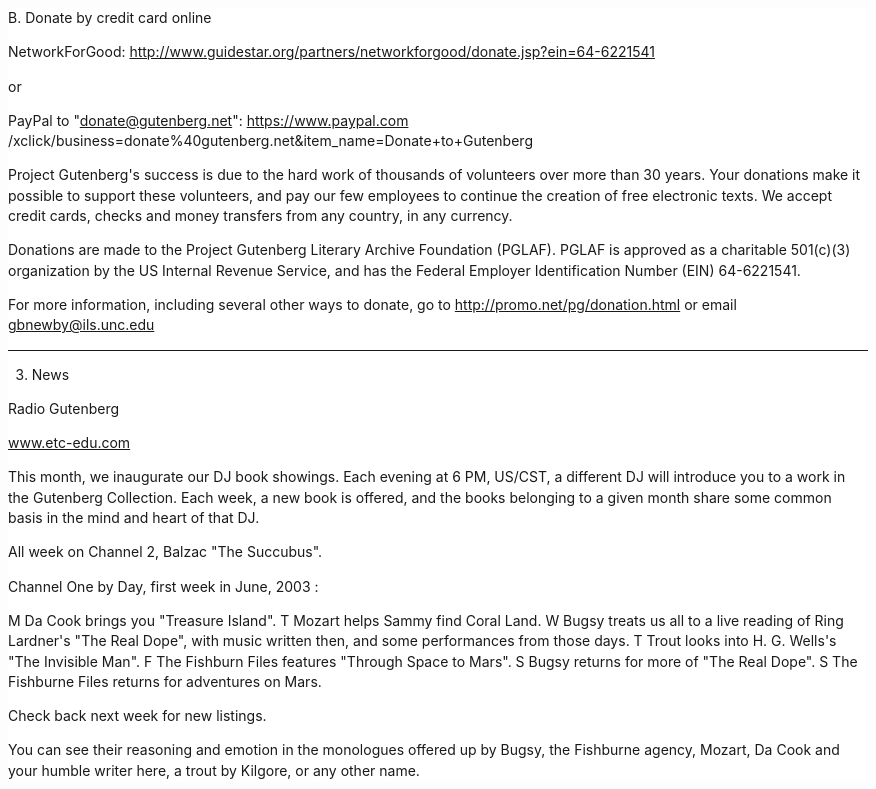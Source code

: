 
B. Donate by credit card online

NetworkForGood:
http://www.guidestar.org/partners/networkforgood/donate.jsp?ein=64-6221541

or

PayPal to "donate@gutenberg.net":
https://www.paypal.com
/xclick/business=donate%40gutenberg.net&item_name=Donate+to+Gutenberg

Project Gutenberg's success is due to the hard work of thousands of
volunteers over more than 30 years.  Your donations make it possible
to support these volunteers, and pay our few employees to continue the
creation of free electronic texts.  We accept credit cards, checks and
money transfers from any country, in any currency.

Donations are made to the Project Gutenberg Literary Archive Foundation
(PGLAF).  PGLAF is approved as a charitable 501(c)(3) organization by
the US Internal Revenue Service, and has the Federal Employer Identification
Number (EIN) 64-6221541.

For more information, including several other ways to donate, go to
http://promo.net/pg/donation.html  or email gbnewby@ils.unc.edu

----------------------------------------------------------------------

3) News

Radio Gutenberg

www.etc-edu.com

This month, we inaugurate our DJ book showings.  Each evening at 6 PM, US/CST,
a different DJ will introduce you to a work in the Gutenberg Collection.  Each
week, a new book is offered, and the books belonging to a given month share
some common basis in the mind and heart of that DJ.


All week on Channel 2, Balzac "The Succubus".

Channel One by Day, first week in June, 2003 :

M   Da Cook brings you "Treasure Island".
T   Mozart helps Sammy find Coral Land.
W   Bugsy treats us all to a live reading of Ring Lardner's "The Real Dope",
      with music written then, and some performances from those days.
T   Trout looks into H. G. Wells's "The Invisible Man".
F   The Fishburn Files features "Through Space to Mars".
S   Bugsy returns for more of "The Real Dope".
S   The Fishburne Files returns for adventures on Mars.

Check back next week for new listings.

You can see their reasoning and emotion in the monologues offered up by Bugsy,
the Fishburne agency, Mozart, Da Cook and your humble writer here, a trout by
Kilgore, or any other name.
